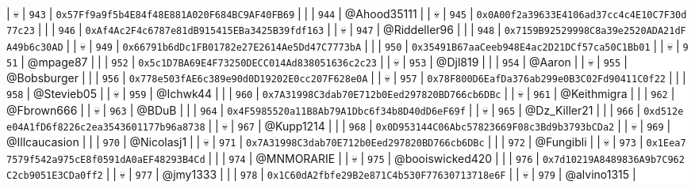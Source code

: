 | 💀 | `943` | `0x57Ff9a9f5b4E84f48E881A020F684BC9AF40FB69` |
|  | `944` | @Ahood35111 |
| 💀 | `945` | `0x0A00f2a39633E4106ad37cc4c4E10C7F30d77c23` |
|  | `946` | `0xAf4Ac2F4c6787e81dB915415EBa3425B39fdf163` |
| 💀 | `947` | @Riddeller96 |
|  | `948` | `0x7159B92529998C8a39e2520ADA21dFA49b6c30AD` |
| 💀 | `949` | `0x66791b6dDc1FB01782e27E2614Ae5Dd47C7773bA` |
|  | `950` | `0x35491B67aaCeeb948E4ac2D21DCf57ca50C1Bb01` |
| 💀 | `951` | @mpage87 |
|  | `952` | `0x5c1D7BA69E4F73250DECC014Ad838051636c2c23` |
| 💀 | `953` | @Djl819 |
|  | `954` | @Aaron |
| 💀 | `955` | @Bobsburger |
|  | `956` | `0x778e503fAE6c389e90d0D19202E0cc207F628e0A` |
| 💀 | `957` | `0x78F800D6EafDa376ab299e0B3C02Fd90411C0f22` |
|  | `958` | @Stevieb05 |
| 💀 | `959` | @Ichwk44 |
|  | `960` | `0x7A31998C3dab70E712b0Eed297820BD766cb6DBc` |
| 💀 | `961` | @Keithmigra |
|  | `962` | @Fbrown666 |
| 💀 | `963` | @BDuB |
|  | `964` | `0x4F5985520a11B8Ab79A1Dbc6f34b8D40dD6eF69f` |
| 💀 | `965` | @Dz_Killer21 |
|  | `966` | `0xd512ee04A1fD6f8226c2ea3543601177b96a8738` |
| 💀 | `967` | @Kupp1214 |
|  | `968` | `0x0D953144C06Abc57823669F08c3Bd9b3793bCDa2` |
| 💀 | `969` | @Illcaucasion |
|  | `970` | @Nicolasj1 |
| 💀 | `971` | `0x7A31998C3dab70E712b0Eed297820BD766cb6DBc` |
|  | `972` | @Fungibli |
| 💀 | `973` | `0x1Eea77579f542a975cE8f0591dA0aEF48293B4Cd` |
|  | `974` | @MNMORARIE |
| 💀 | `975` | @booiswicked420 |
|  | `976` | `0x7d10219A8489836A9b7C962C2cb9051E3CDa0ff2` |
| 💀 | `977` | @jmy1333 |
|  | `978` | `0x1C60dA2fbfe29B2e871C4b530F77630713718e6F` |
| 💀 | `979` | @alvino1315 |